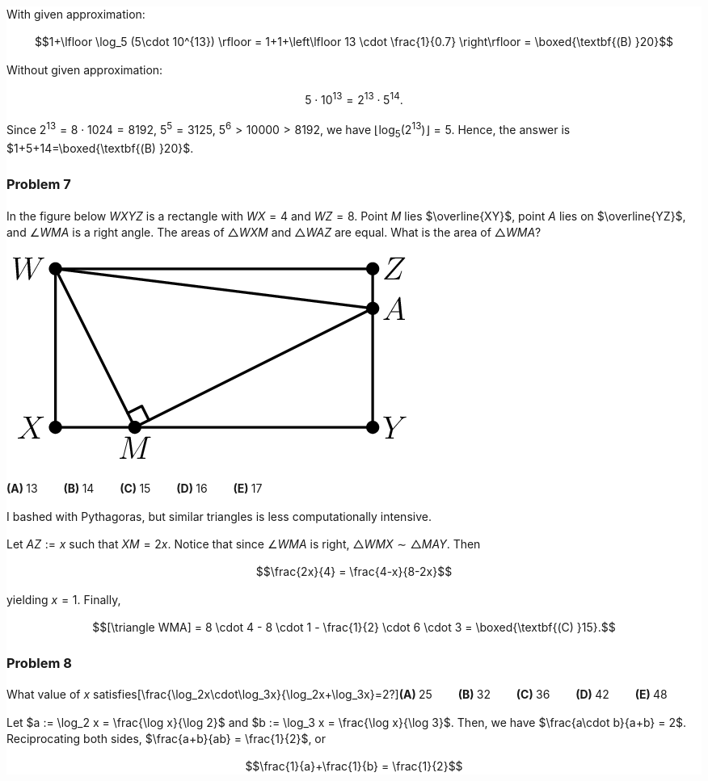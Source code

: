 With given approximation:

$$1+\lfloor \log_5 (5\cdot 10^{13}) \rfloor = 1+1+\left\lfloor 13 \cdot \frac{1}{0.7} \right\rfloor = \boxed{\textbf{(B) }20}$$

Without given approximation:

$$5\cdot 10^{13} = 2^{13} \cdot 5^{14}.$$

Since $2^{13}=8\cdot 1024=8192$, $5^5=3125$, $5^6>10000>8192$, we have $\lfloor \log_5(2^{13}) \rfloor = 5$. Hence, the answer is $1+5+14=\boxed{\textbf{(B) }20}$.

### Problem 7
In the figure below $WXYZ$ is a rectangle with $WX=4$ and $WZ=8$. Point $M$ lies $\overline{XY}$, point $A$ lies on $\overline{YZ}$, and $\angle WMA$ is a right angle. The areas of $\triangle WXM$ and $\triangle WAZ$ are equal. What is the area of $\triangle WMA$?

![Problem 7 Diagram (Rectangle)](problem_7_diagram.png)

$\textbf{(A) }13 \qquad \textbf{(B) }14 \qquad \textbf{(C) }15 \qquad \textbf{(D) }16 \qquad \textbf{(E) }17 \qquad$

I bashed with Pythagoras, but similar triangles is less computationally intensive. 

Let $AZ := x$ such that $XM = 2x$. Notice that since $\angle WMA$ is right, $\triangle WMX \sim \triangle MAY$. Then

$$\frac{2x}{4} = \frac{4-x}{8-2x}$$

yielding $x=1$. Finally,

$$[\triangle WMA] = 8 \cdot 4 - 8 \cdot 1 - \frac{1}{2} \cdot 6 \cdot 3 = \boxed{\textbf{(C) }15}.$$

### Problem 8
What value of $x$ satisfies\[\frac{\log_2x\cdot\log_3x}{\log_2x+\log_3x}=2?\]$\textbf{(A) }25\qquad \textbf{(B) }32\qquad \textbf{(C) }36\qquad \textbf{(D) }42\qquad \textbf{(E) }48\qquad$

Let $a := \log_2 x = \frac{\log x}{\log 2}$ and $b := \log_3 x = \frac{\log x}{\log 3}$. Then, we have $\frac{a\cdot b}{a+b} = 2$. Reciprocating both sides, $\frac{a+b}{ab} = \frac{1}{2}$, or

$$\frac{1}{a}+\frac{1}{b} = \frac{1}{2}$$
